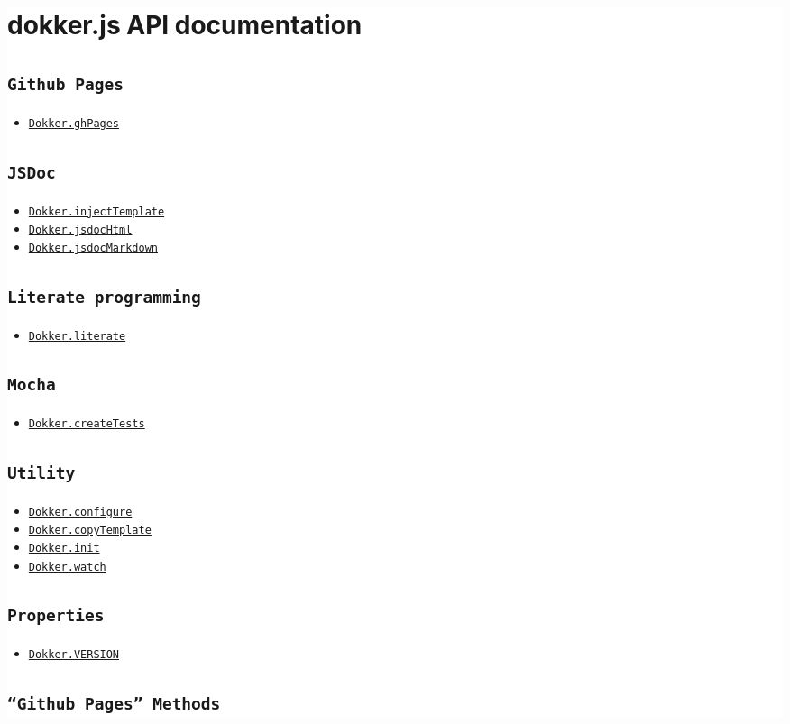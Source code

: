 # dokker.js API documentation





## `Github Pages`
* <a href="#Dokker-ghPages">`Dokker.ghPages`</a>





## `JSDoc`
* <a href="#Dokker-injectTemplate">`Dokker.injectTemplate`</a>
* <a href="#Dokker-jsdocHtml">`Dokker.jsdocHtml`</a>
* <a href="#Dokker-jsdocMarkdown">`Dokker.jsdocMarkdown`</a>





## `Literate programming`
* <a href="#Dokker-literate">`Dokker.literate`</a>





## `Mocha`
* <a href="#Dokker-createTests">`Dokker.createTests`</a>





## `Utility`
* <a href="#Dokker-configure">`Dokker.configure`</a>
* <a href="#Dokker-copyTemplate">`Dokker.copyTemplate`</a>
* <a href="#Dokker-init">`Dokker.init`</a>
* <a href="#Dokker-watch">`Dokker.watch`</a>





## `Properties`
* <a href="#Dokker-VERSION">`Dokker.VERSION`</a>









## `“Github Pages” Methods`

